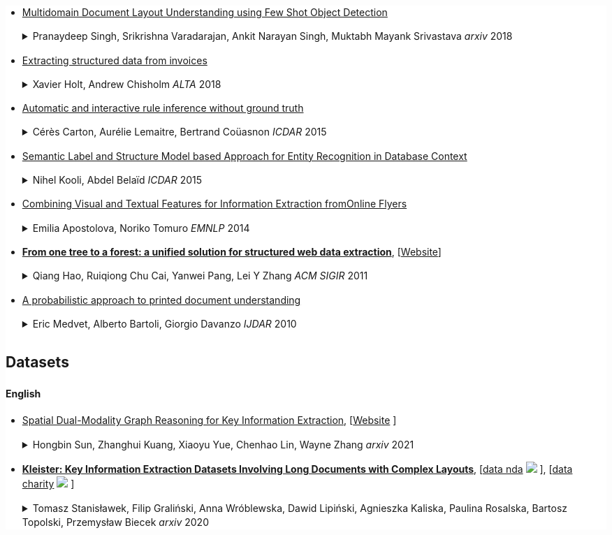 * [Multidomain Document Layout Understanding using Few Shot Object Detection](https://www.researchgate.net/publication/327173179_Multidomain_Document_Layout_Understanding_using_Few_Shot_Object_Detection)
  <details><summary> Pranaydeep Singh, Srikrishna Varadarajan, Ankit Narayan Singh, Muktabh Mayank Srivastava <em>arxiv</em> 2018 </summary></details>

* [Extracting structured data from invoices](https://www.aclweb.org/anthology/U18-1006/)
  <details><summary>Xavier Holt, Andrew Chisholm <em>ALTA</em> 2018</summary></details>

* [Automatic and interactive rule inference without ground truth](https://hal.inria.fr/hal-01197470/document)
  <details><summary> Cérès Carton, Aurélie Lemaitre, Bertrand Coüasnon <em>ICDAR</em> 2015 </summary></details>

* [Semantic Label and Structure Model based Approach for Entity Recognition in Database Context](https://www.researchgate.net/publication/308809442_Semantic_Label_and_Structure_Model_based_Approach_for_Entity_Recognition_in_Database_Context)
  <details><summary> Nihel Kooli, Abdel Belaïd <em>ICDAR</em> 2015 </summary></details>

* [Combining Visual and Textual Features for Information Extraction fromOnline Flyers](https://www.aclweb.org/anthology/N15-1032/)
  <details><summary> Emilia Apostolova, Noriko Tomuro <em>EMNLP</em> 2014 </summary></details>

* **[From one tree to a forest: a unified solution for structured web data extraction](https://www.microsoft.com/en-us/research/wp-content/uploads/2016/02/StructedDataExtraction_SIGIR2011.pdf)**, \[[Website](https://archive.codeplex.com/?p=swde)\]
  <details><summary> Qiang Hao, Ruiqiong Chu Cai, Yanwei Pang, Lei Y Zhang <em>ACM SIGIR</em> 2011 </summary></details>  

* [A probabilistic approach to printed document understanding](https://link.springer.com/article/10.1007/s10032-010-0137-1)
  <details><summary> Eric Medvet, Alberto Bartoli, Giorgio Davanzo <em> IJDAR</em> 2010 </summary></details>


## Datasets


#### English 

* [Spatial Dual-Modality Graph Reasoning for Key Information Extraction](https://arxiv.org/pdf/2103.14470.pdf), \[[Website](https://mmocr.readthedocs.io/en/latest/datasets.html#key-information-extraction) \] 
  <details><summary> Hongbin Sun, Zhanghui Kuang, Xiaoyu Yue, Chenhao Lin, Wayne Zhang <em>arxiv</em> 2021 </summary></details>

* **[Kleister: Key Information Extraction Datasets Involving Long Documents with Complex Layouts](https://arxiv.org/abs/2003.02356)**, \[[data nda](https://github.com/applicaai/kleister-nda) ![](https://img.shields.io/github/stars/applicaai/kleister-nda.svg?style=social) \], \[[data charity](https://github.com/applicaai/kleister-charity) ![](https://img.shields.io/github/stars/applicaai/kleister-charity.svg?style=social) \]
  <details><summary> Tomasz Stanisławek, Filip Graliński, Anna Wróblewska, Dawid Lipiński, Agnieszka Kaliska, Paulina Rosalska, Bartosz Topolski, Przemysław Biecek <em>arxiv</em> 2020 </summary></details>
